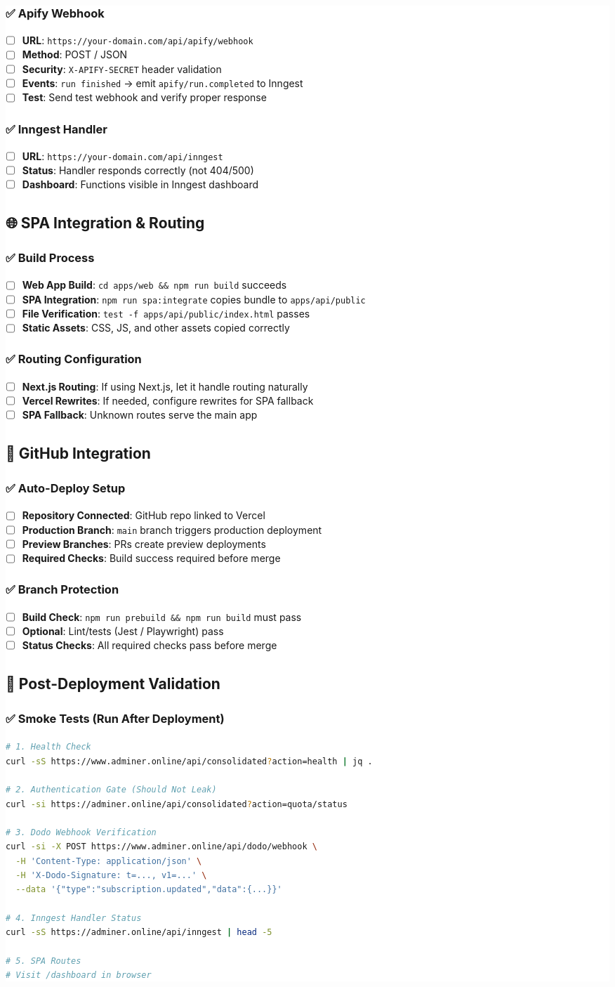 ### **✅ Apify Webhook**
- [ ] **URL**: `https://your-domain.com/api/apify/webhook`
- [ ] **Method**: POST / JSON
- [ ] **Security**: `X-APIFY-SECRET` header validation
- [ ] **Events**: `run finished` → emit `apify/run.completed` to Inngest
- [ ] **Test**: Send test webhook and verify proper response

### **✅ Inngest Handler**
- [ ] **URL**: `https://your-domain.com/api/inngest`
- [ ] **Status**: Handler responds correctly (not 404/500)
- [ ] **Dashboard**: Functions visible in Inngest dashboard

## 🌐 SPA Integration & Routing

### **✅ Build Process**
- [ ] **Web App Build**: `cd apps/web && npm run build` succeeds
- [ ] **SPA Integration**: `npm run spa:integrate` copies bundle to `apps/api/public`
- [ ] **File Verification**: `test -f apps/api/public/index.html` passes
- [ ] **Static Assets**: CSS, JS, and other assets copied correctly

### **✅ Routing Configuration**
- [ ] **Next.js Routing**: If using Next.js, let it handle routing naturally
- [ ] **Vercel Rewrites**: If needed, configure rewrites for SPA fallback
- [ ] **SPA Fallback**: Unknown routes serve the main app

## 🔄 GitHub Integration

### **✅ Auto-Deploy Setup**
- [ ] **Repository Connected**: GitHub repo linked to Vercel
- [ ] **Production Branch**: `main` branch triggers production deployment
- [ ] **Preview Branches**: PRs create preview deployments
- [ ] **Required Checks**: Build success required before merge

### **✅ Branch Protection**
- [ ] **Build Check**: `npm run prebuild && npm run build` must pass
- [ ] **Optional**: Lint/tests (Jest / Playwright) pass
- [ ] **Status Checks**: All required checks pass before merge

## 🧪 Post-Deployment Validation

### **✅ Smoke Tests (Run After Deployment)**

```bash
# 1. Health Check
curl -sS https://www.adminer.online/api/consolidated?action=health | jq .

# 2. Authentication Gate (Should Not Leak)
curl -si https://adminer.online/api/consolidated?action=quota/status

# 3. Dodo Webhook Verification
curl -si -X POST https://www.adminer.online/api/dodo/webhook \
  -H 'Content-Type: application/json' \
  -H 'X-Dodo-Signature: t=..., v1=...' \
  --data '{"type":"subscription.updated","data":{...}}'

# 4. Inngest Handler Status
curl -sS https://adminer.online/api/inngest | head -5

# 5. SPA Routes
# Visit /dashboard in browser
```
